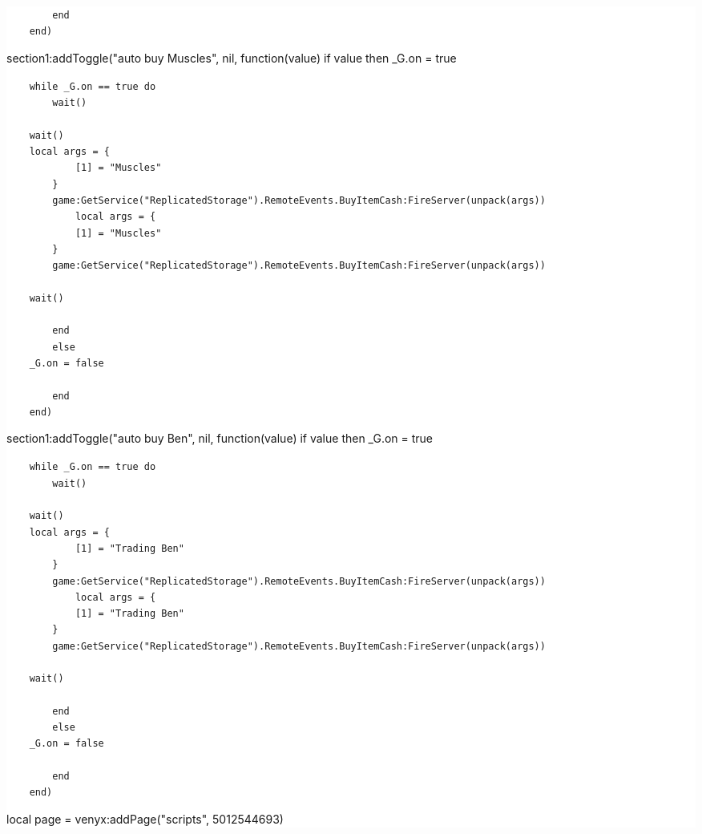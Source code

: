             end
        end)

section1:addToggle("auto buy Muscles", nil, function(value)
 if value then
        _G.on = true
        
        while _G.on == true do
            wait()
        
        wait()
        local args = {
                [1] = "Muscles"
            }
            game:GetService("ReplicatedStorage").RemoteEvents.BuyItemCash:FireServer(unpack(args))
                local args = {
                [1] = "Muscles"
            }
            game:GetService("ReplicatedStorage").RemoteEvents.BuyItemCash:FireServer(unpack(args))
        
        wait()
        
            end
            else
        _G.on = false
                
            end
        end)
section1:addToggle("auto buy Ben", nil, function(value)
 if value then
        _G.on = true
        
        while _G.on == true do
            wait()
        
        wait()
        local args = {
                [1] = "Trading Ben"
            }
            game:GetService("ReplicatedStorage").RemoteEvents.BuyItemCash:FireServer(unpack(args))
                local args = {
                [1] = "Trading Ben"
            }
            game:GetService("ReplicatedStorage").RemoteEvents.BuyItemCash:FireServer(unpack(args))
        
        wait()
        
            end
            else
        _G.on = false
                
            end
        end)

local page = venyx:addPage("scripts", 5012544693)
                                                                                   
